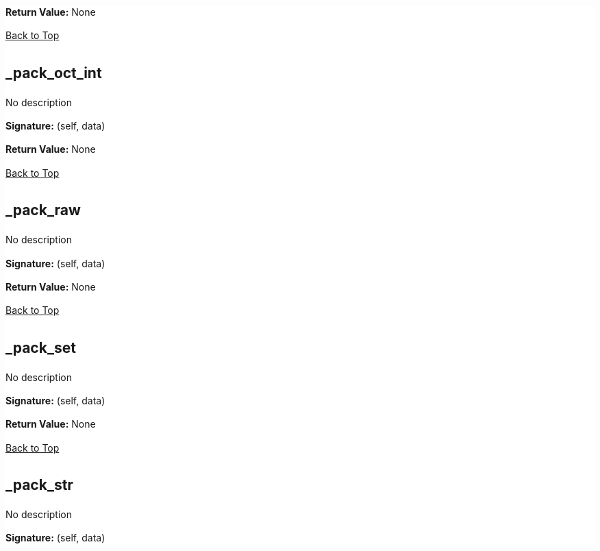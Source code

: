 



**Return Value:** None

[Back to Top](#module-overview)


## \_pack\_oct\_int
No description



**Signature:** (self, data)





**Return Value:** None

[Back to Top](#module-overview)


## \_pack\_raw
No description



**Signature:** (self, data)





**Return Value:** None

[Back to Top](#module-overview)


## \_pack\_set
No description



**Signature:** (self, data)





**Return Value:** None

[Back to Top](#module-overview)


## \_pack\_str
No description



**Signature:** (self, data)




